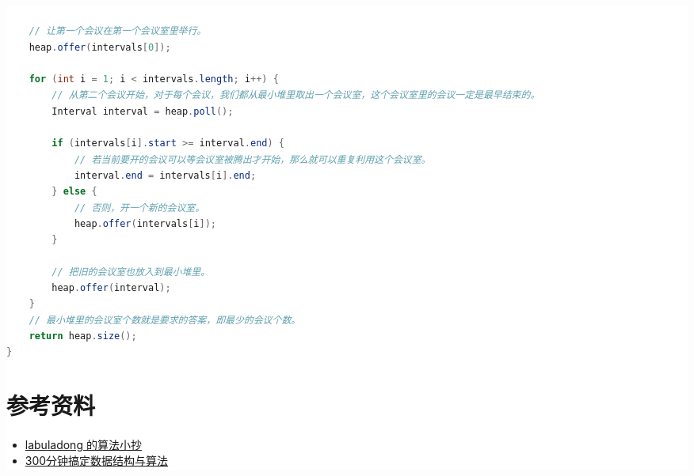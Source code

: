 ```java

    // 让第一个会议在第一个会议室里举行。
    heap.offer(intervals[0]);

    for (int i = 1; i < intervals.length; i++) {
        // 从第二个会议开始，对于每个会议，我们都从最小堆里取出一个会议室，这个会议室里的会议一定是最早结束的。
        Interval interval = heap.poll();

        if (intervals[i].start >= interval.end) {
            // 若当前要开的会议可以等会议室被腾出才开始，那么就可以重复利用这个会议室。
            interval.end = intervals[i].end;
        } else {
            // 否则，开一个新的会议室。
            heap.offer(intervals[i]);
        }

        // 把旧的会议室也放入到最小堆里。
        heap.offer(interval);
    }
    // 最小堆里的会议室个数就是要求的答案，即最少的会议个数。
    return heap.size();
}
```

# 参考资料

- [labuladong 的算法小抄](https://labuladong.gitbook.io/algo/)
- [300分钟搞定数据结构与算法](https://kaiwu.lagou.com/course/courseInfo.htm?courseId=3#/)
